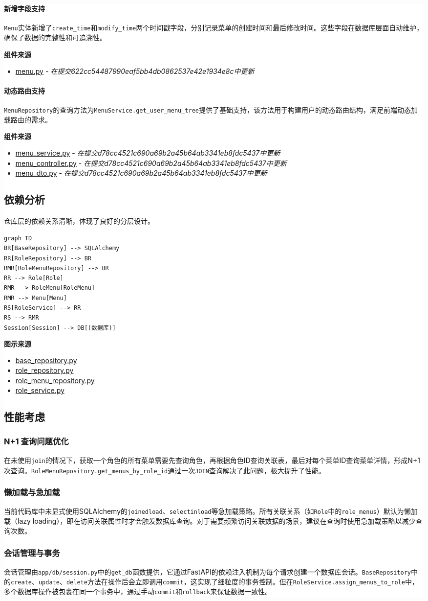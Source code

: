 #### 新增字段支持
`Menu`实体新增了`create_time`和`modify_time`两个时间戳字段，分别记录菜单的创建时间和最后修改时间。这些字段在数据库层面自动维护，确保了数据的完整性和可追溯性。

**组件来源**  
- [menu.py](file://AI-agent-backend\app\entity\menu.py#L110-L155) - *在提交622cc54487990eaf5bb4db0862537e42e1934e8c中更新*

#### 动态路由支持
`MenuRepository`的查询方法为`MenuService.get_user_menu_tree`提供了基础支持，该方法用于构建用户的动态路由结构，满足前端动态加载路由的需求。

**组件来源**  
- [menu_service.py](file://AI-agent-backend\app\service\menu_service.py#L354-L399) - *在提交d78cc4521c690a69b2a45b64ab3341eb8fdc5437中更新*
- [menu_controller.py](file://AI-agent-backend\app\controller\menu_controller.py#L350-L384) - *在提交d78cc4521c690a69b2a45b64ab3341eb8fdc5437中更新*
- [menu_dto.py](file://AI-agent-backend\app\dto\menu_dto.py#L250-L341) - *在提交d78cc4521c690a69b2a45b64ab3341eb8fdc5437中更新*

## 依赖分析
仓库层的依赖关系清晰，体现了良好的分层设计。

```mermaid
graph TD
BR[BaseRepository] --> SQLAlchemy
RR[RoleRepository] --> BR
RMR[RoleMenuRepository] --> BR
RR --> Role[Role]
RMR --> RoleMenu[RoleMenu]
RMR --> Menu[Menu]
RS[RoleService] --> RR
RS --> RMR
Session[Session] --> DB[(数据库)]
```

**图示来源**  
- [base_repository.py](file://AI-agent-backend\app\repository\base_repository.py)
- [role_repository.py](file://AI-agent-backend\app\repository\role_repository.py)
- [role_menu_repository.py](file://AI-agent-backend\app\repository\role_menu_repository.py)
- [role_service.py](file://AI-agent-backend\app\service\role_service.py)

## 性能考虑
### N+1 查询问题优化
在未使用`join`的情况下，获取一个角色的所有菜单需要先查询角色，再根据角色ID查询关联表，最后对每个菜单ID查询菜单详情，形成N+1次查询。`RoleMenuRepository.get_menus_by_role_id`通过一次`JOIN`查询解决了此问题，极大提升了性能。

### 懒加载与急加载
当前代码库中未显式使用SQLAlchemy的`joinedload`、`selectinload`等急加载策略。所有关联关系（如`Role`中的`role_menus`）默认为懒加载（lazy loading），即在访问关联属性时才会触发数据库查询。对于需要频繁访问关联数据的场景，建议在查询时使用急加载策略以减少查询次数。

### 会话管理与事务
会话管理由`app/db/session.py`中的`get_db`函数提供，它通过FastAPI的依赖注入机制为每个请求创建一个数据库会话。`BaseRepository`中的`create`、`update`、`delete`方法在操作后会立即调用`commit`，这实现了细粒度的事务控制。但在`RoleService.assign_menus_to_role`中，多个数据库操作被包裹在同一个事务中，通过手动`commit`和`rollback`来保证数据一致性。
